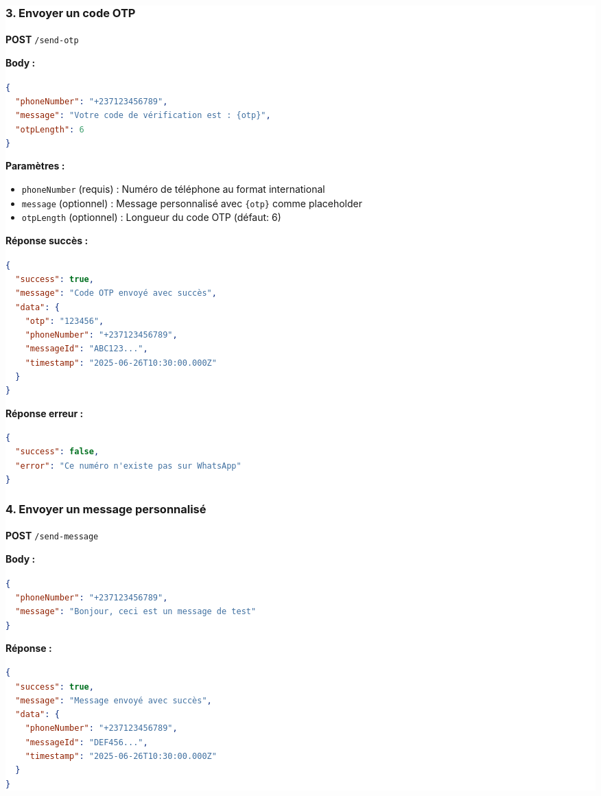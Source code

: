 ### 3. Envoyer un code OTP

**POST** `/send-otp`

**Body :**
```json
{
  "phoneNumber": "+237123456789",
  "message": "Votre code de vérification est : {otp}",
  "otpLength": 6
}
```

**Paramètres :**
- `phoneNumber` (requis) : Numéro de téléphone au format international
- `message` (optionnel) : Message personnalisé avec `{otp}` comme placeholder
- `otpLength` (optionnel) : Longueur du code OTP (défaut: 6)

**Réponse succès :**
```json
{
  "success": true,
  "message": "Code OTP envoyé avec succès",
  "data": {
    "otp": "123456",
    "phoneNumber": "+237123456789",
    "messageId": "ABC123...",
    "timestamp": "2025-06-26T10:30:00.000Z"
  }
}
```

**Réponse erreur :**
```json
{
  "success": false,
  "error": "Ce numéro n'existe pas sur WhatsApp"
}
```

### 4. Envoyer un message personnalisé

**POST** `/send-message`

**Body :**
```json
{
  "phoneNumber": "+237123456789",
  "message": "Bonjour, ceci est un message de test"
}
```

**Réponse :**
```json
{
  "success": true,
  "message": "Message envoyé avec succès",
  "data": {
    "phoneNumber": "+237123456789",
    "messageId": "DEF456...",
    "timestamp": "2025-06-26T10:30:00.000Z"
  }
}
```

